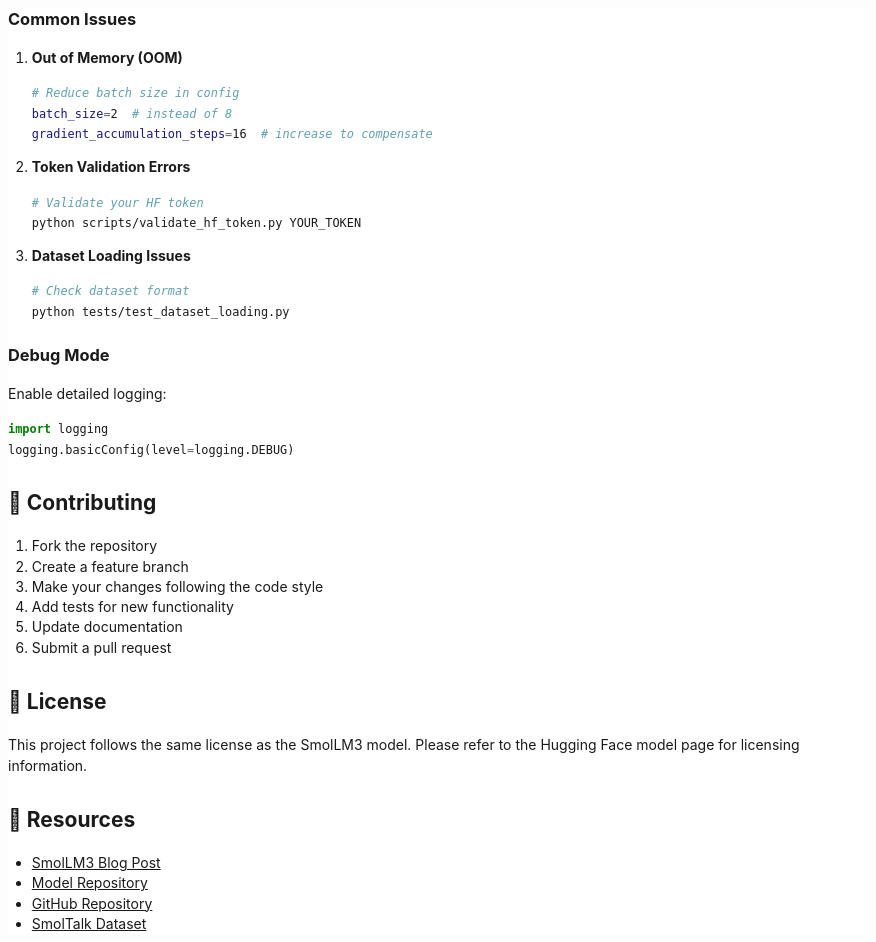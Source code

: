 ### Common Issues

1. **Out of Memory (OOM)**
   ```bash
   # Reduce batch size in config
   batch_size=2  # instead of 8
   gradient_accumulation_steps=16  # increase to compensate
   ```

2. **Token Validation Errors**
   ```bash
   # Validate your HF token
   python scripts/validate_hf_token.py YOUR_TOKEN
   ```

3. **Dataset Loading Issues**
   ```bash
   # Check dataset format
   python tests/test_dataset_loading.py
   ```

### Debug Mode

Enable detailed logging:

```python
import logging
logging.basicConfig(level=logging.DEBUG)
```

## 🤝 Contributing

1. Fork the repository
2. Create a feature branch
3. Make your changes following the code style
4. Add tests for new functionality
5. Update documentation
6. Submit a pull request

## 📄 License

This project follows the same license as the SmolLM3 model. Please refer to the Hugging Face model page for licensing information.

## 🔗 Resources

- [SmolLM3 Blog Post](https://huggingface.co/blog/smollm3)
- [Model Repository](https://huggingface.co/HuggingFaceTB/SmolLM3-3B)
- [GitHub Repository](https://github.com/huggingface/smollm)
- [SmolTalk Dataset](https://huggingface.co/datasets/HuggingFaceTB/smoltalk)
